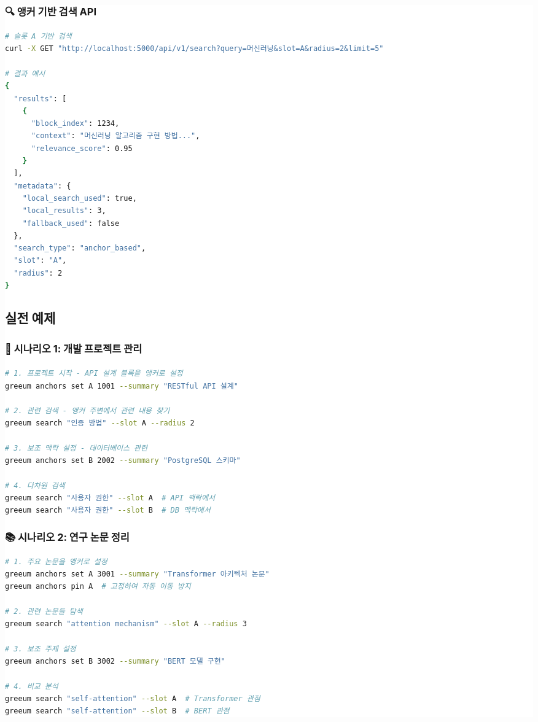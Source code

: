 ### 🔍 앵커 기반 검색 API

```bash
# 슬롯 A 기반 검색
curl -X GET "http://localhost:5000/api/v1/search?query=머신러닝&slot=A&radius=2&limit=5"

# 결과 예시
{
  "results": [
    {
      "block_index": 1234,
      "context": "머신러닝 알고리즘 구현 방법...",
      "relevance_score": 0.95
    }
  ],
  "metadata": {
    "local_search_used": true,
    "local_results": 3,
    "fallback_used": false
  },
  "search_type": "anchor_based",
  "slot": "A",
  "radius": 2
}
```

## 실전 예제

### 🧠 시나리오 1: 개발 프로젝트 관리

```bash
# 1. 프로젝트 시작 - API 설계 블록을 앵커로 설정
greeum anchors set A 1001 --summary "RESTful API 설계"

# 2. 관련 검색 - 앵커 주변에서 관련 내용 찾기
greeum search "인증 방법" --slot A --radius 2

# 3. 보조 맥락 설정 - 데이터베이스 관련
greeum anchors set B 2002 --summary "PostgreSQL 스키마"

# 4. 다차원 검색
greeum search "사용자 권한" --slot A  # API 맥락에서
greeum search "사용자 권한" --slot B  # DB 맥락에서
```

### 📚 시나리오 2: 연구 논문 정리

```bash
# 1. 주요 논문을 앵커로 설정
greeum anchors set A 3001 --summary "Transformer 아키텍처 논문"
greeum anchors pin A  # 고정하여 자동 이동 방지

# 2. 관련 논문들 탐색
greeum search "attention mechanism" --slot A --radius 3

# 3. 보조 주제 설정
greeum anchors set B 3002 --summary "BERT 모델 구현"

# 4. 비교 분석
greeum search "self-attention" --slot A  # Transformer 관점
greeum search "self-attention" --slot B  # BERT 관점
```
